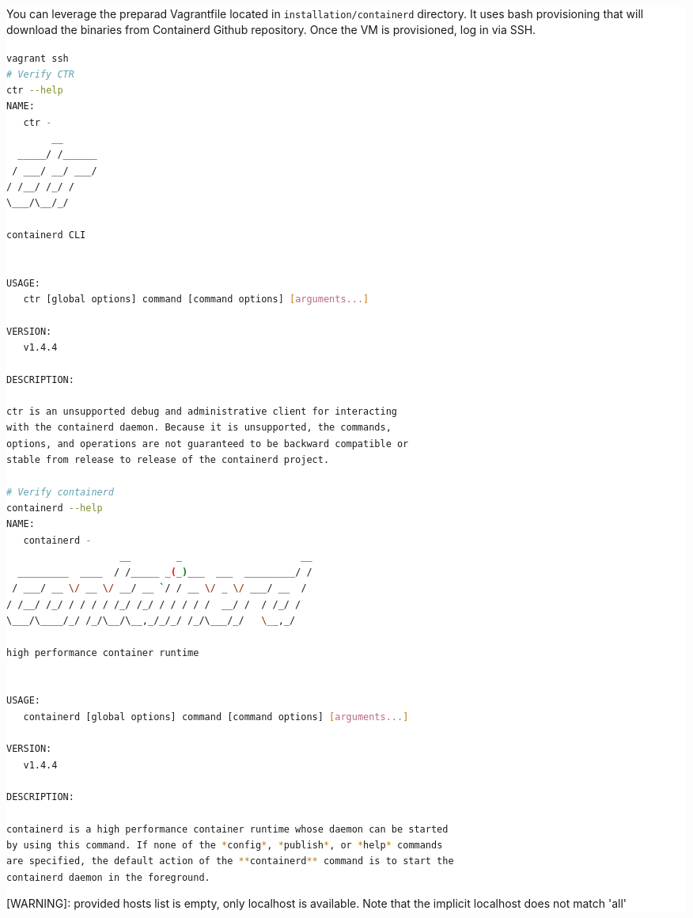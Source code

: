 You can leverage the preparad Vagrantfile located in `installation/containerd` directory. It uses bash provisioning that will download the binaries from Containerd Github repository. Once the VM is provisioned, log in via SSH.

```bash
vagrant ssh
# Verify CTR
ctr --help
NAME:
   ctr -
        __
  _____/ /______
 / ___/ __/ ___/
/ /__/ /_/ /
\___/\__/_/

containerd CLI


USAGE:
   ctr [global options] command [command options] [arguments...]

VERSION:
   v1.4.4

DESCRIPTION:

ctr is an unsupported debug and administrative client for interacting
with the containerd daemon. Because it is unsupported, the commands,
options, and operations are not guaranteed to be backward compatible or
stable from release to release of the containerd project.

# Verify containerd
containerd --help
NAME:
   containerd -
                    __        _                     __
  _________  ____  / /_____ _(_)___  ___  _________/ /
 / ___/ __ \/ __ \/ __/ __ `/ / __ \/ _ \/ ___/ __  /
/ /__/ /_/ / / / / /_/ /_/ / / / / /  __/ /  / /_/ /
\___/\____/_/ /_/\__/\__,_/_/_/ /_/\___/_/   \__,_/

high performance container runtime


USAGE:
   containerd [global options] command [command options] [arguments...]

VERSION:
   v1.4.4

DESCRIPTION:

containerd is a high performance container runtime whose daemon can be started
by using this command. If none of the *config*, *publish*, or *help* commands
are specified, the default action of the **containerd** command is to start the
containerd daemon in the foreground.
```


[WARNING]: provided hosts list is empty, only localhost is available. Note that the implicit localhost does not match 'all'